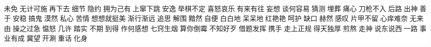 未免
无计可施
再下去
细节
隐约
拥为己有
上窜下跳
安逸
举棋不定
喜怒哀乐
有来有往
妄想
谈何容易
猜测
埋葬
痛心
刀枪不入
后路
出神
善于
安稳
搞鬼
漠然
私心
苦情
想想就挺美
渐行渐远
追思
解围
黯然
自便
白白地
呆呆地
红艳艳
呵护
缺口
赫然
感叹
片甲不留
心痒难奈
无来由
操之过急
愠怒
几许
踏实
不期
到得
作何感想
七窍生烟
算你倒霉
不知好歹
借题发挥
携手
走上正规
得天独厚
煎熬
走神
说东说西
一路
事业有成
冀望
开涮
重话
化身